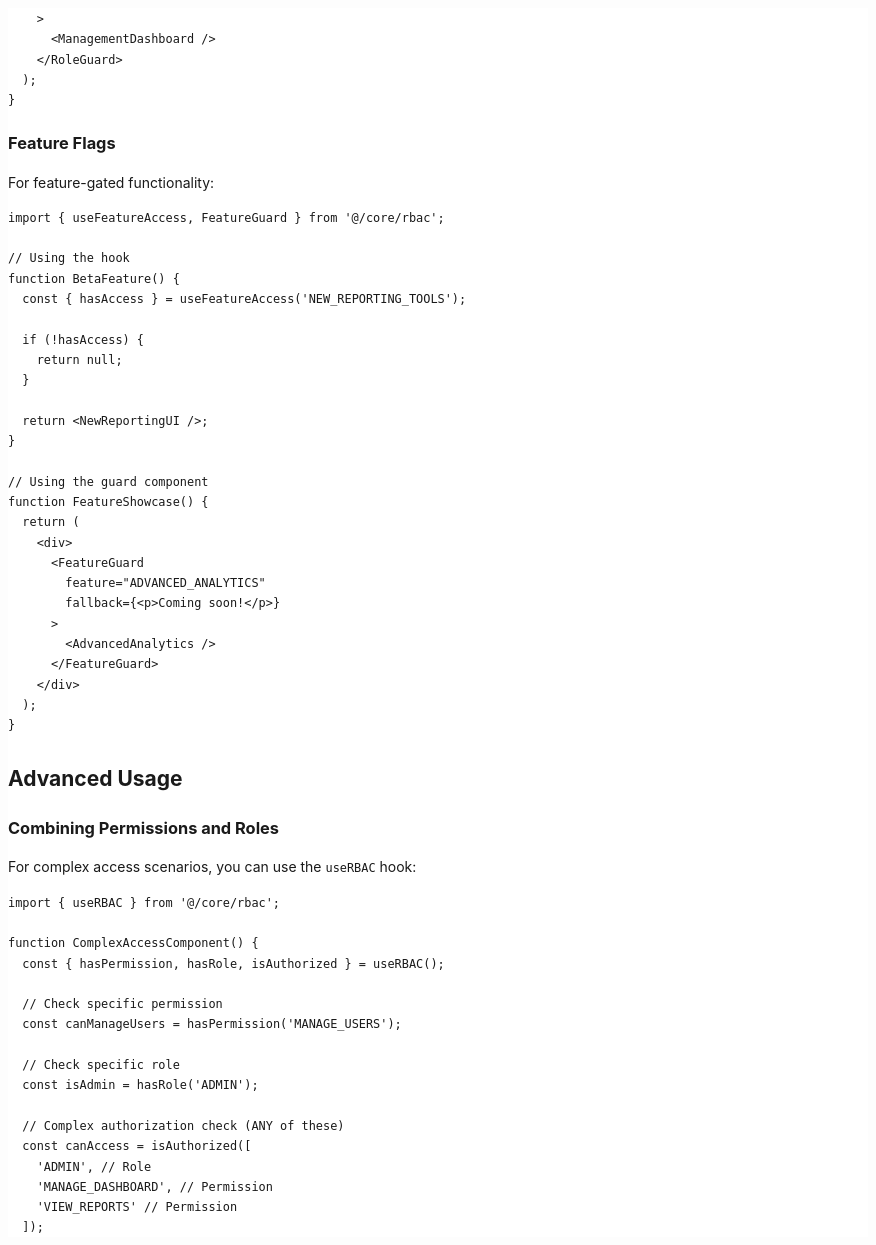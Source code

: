 ```tsx
    >
      <ManagementDashboard />
    </RoleGuard>
  );
}
```

### Feature Flags

For feature-gated functionality:

```tsx
import { useFeatureAccess, FeatureGuard } from '@/core/rbac';

// Using the hook
function BetaFeature() {
  const { hasAccess } = useFeatureAccess('NEW_REPORTING_TOOLS');
  
  if (!hasAccess) {
    return null;
  }
  
  return <NewReportingUI />;
}

// Using the guard component
function FeatureShowcase() {
  return (
    <div>
      <FeatureGuard 
        feature="ADVANCED_ANALYTICS" 
        fallback={<p>Coming soon!</p>}
      >
        <AdvancedAnalytics />
      </FeatureGuard>
    </div>
  );
}
```

## Advanced Usage

### Combining Permissions and Roles

For complex access scenarios, you can use the `useRBAC` hook:

```tsx
import { useRBAC } from '@/core/rbac';

function ComplexAccessComponent() {
  const { hasPermission, hasRole, isAuthorized } = useRBAC();
  
  // Check specific permission
  const canManageUsers = hasPermission('MANAGE_USERS');
  
  // Check specific role
  const isAdmin = hasRole('ADMIN');
  
  // Complex authorization check (ANY of these)
  const canAccess = isAuthorized([
    'ADMIN', // Role
    'MANAGE_DASHBOARD', // Permission
    'VIEW_REPORTS' // Permission
  ]);
```
